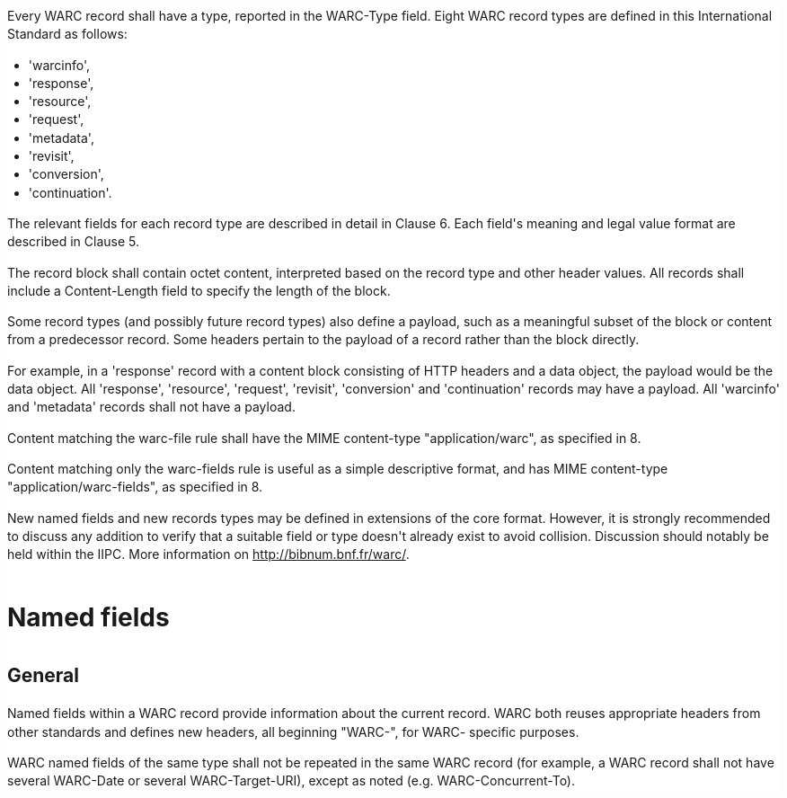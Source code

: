 Every WARC record shall have a type, reported in the WARC-Type field.
Eight WARC record types are defined in this International Standard as
follows:

- 'warcinfo',
- 'response',
- 'resource',
- 'request',
- 'metadata',
- 'revisit',
- 'conversion',
- 'continuation'.

The relevant fields for each record type are described in detail in
Clause 6. Each field's meaning and legal value format are described in
Clause 5.

The record block shall contain octet content, interpreted based on the
record type and other header values. All records shall include a
Content-Length field to specify the length of the block.

Some record types (and possibly future record types) also define a
payload, such as a meaningful subset of the block or content from a
predecessor record. Some headers pertain to the payload of a record
rather than the block directly.

For example, in a 'response' record with a content block consisting of
HTTP headers and a data object, the payload would be the data object.
All 'response', 'resource', 'request', 'revisit', 'conversion' and
'continuation' records may have a payload. All 'warcinfo' and 'metadata'
records shall not have a payload.

Content matching the warc-file rule shall have the MIME content-type
"application/warc", as specified in 8.

Content matching only the warc-fields rule is useful as a simple
descriptive format, and has MIME content-type "application/warc-fields",
as specified in 8.

New named fields and new records types may be defined in extensions of
the core format. However, it is strongly recommended to discuss any
addition to verify that a suitable field or type doesn't already exist
to avoid collision. Discussion should notably be held within the IIPC.
More information on <http://bibnum.bnf.fr/warc/>.

Named fields
============

General
-------

Named fields within a WARC record provide information about the current
record. WARC both reuses appropriate headers from other standards and
defines new headers, all beginning "WARC-", for WARC- specific purposes.

WARC named fields of the same type shall not be repeated in the same
WARC record (for example, a WARC record shall not have several WARC-Date
or several WARC-Target-URI), except as noted (e.g. WARC-Concurrent-To).
